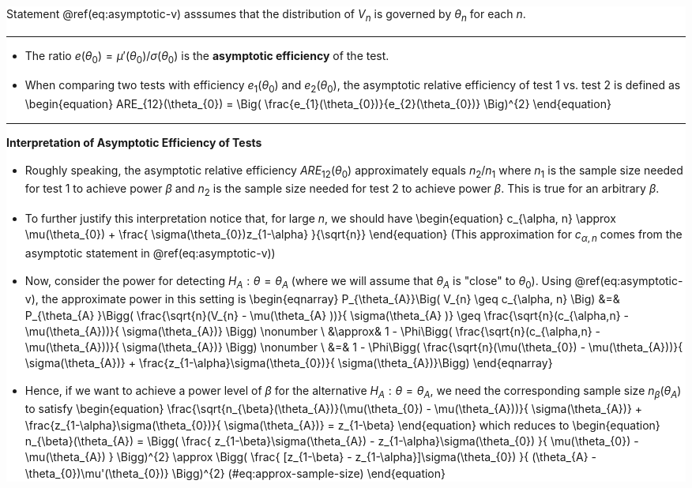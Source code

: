 Statement \@ref(eq:asymptotic-v) asssumes that the distribution of $V_{n}$ is governed by $\theta_{n}$ for each $n$.

---

* The ratio $e(\theta_{0}) = \mu'(\theta_{0})/\sigma(\theta_{0})$ is the **asymptotic efficiency** of the 
test.

* When comparing two tests with efficiency $e_{1}(\theta_{0})$ and $e_{2}(\theta_{0})$,
the asymptotic relative efficiency of test 1 vs. test 2 is defined as
\begin{equation}
ARE_{12}(\theta_{0}) = \Big( \frac{e_{1}(\theta_{0})}{e_{2}(\theta_{0})} \Big)^{2}
\end{equation}

---

**Interpretation of Asymptotic Efficiency of Tests**

* Roughly speaking, the asymptotic relative efficiency $ARE_{12}( \theta_{0} )$ approximately equals
$n_{2}/n_{1}$ where $n_{1}$ is the sample size needed for test 1
to achieve power $\beta$ and $n_{2}$ is the sample size needed for test 2
to achieve power $\beta$. This is true for an arbitrary $\beta$. 

* To further justify this interpretation notice that, for large $n$, we should have
\begin{equation}
c_{\alpha, n} \approx \mu(\theta_{0}) + \frac{ \sigma(\theta_{0})z_{1-\alpha}  }{\sqrt{n}}
\end{equation}
(This approximation for $c_{\alpha, n}$ comes from the asymptotic statement in \@ref(eq:asymptotic-v))

* Now, consider the power for detecting $H_{A}: \theta = \theta_{A}$ (where we will assume 
that $\theta_{A}$ is "close" to $\theta_{0}$). Using \@ref(eq:asymptotic-v), 
the approximate power in this setting is
\begin{eqnarray}
P_{\theta_{A}}\Big( V_{n} \geq c_{\alpha, n} \Big)
&=& P_{\theta_{A} }\Bigg( \frac{\sqrt{n}(V_{n} - \mu(\theta_{A} ))}{ \sigma(\theta_{A} )}
\geq \frac{\sqrt{n}(c_{\alpha,n} - \mu(\theta_{A}))}{ \sigma(\theta_{A})} \Bigg)  \nonumber \\
&\approx& 1 - \Phi\Bigg( \frac{\sqrt{n}(c_{\alpha,n} - \mu(\theta_{A}))}{ \sigma(\theta_{A})} \Bigg)
\nonumber \\
&=& 1 - \Phi\Bigg( \frac{\sqrt{n}(\mu(\theta_{0}) - \mu(\theta_{A}))}{ \sigma(\theta_{A})} + \frac{z_{1-\alpha}\sigma(\theta_{0})}{ \sigma(\theta_{A})}\Bigg)
\end{eqnarray}

* Hence, if we want to achieve a power level of $\beta$ for the alternative $H_{A}: \theta = \theta_{A}$, 
we need the corresponding sample size $n_{\beta}( \theta_{A} )$ to satisfy 
\begin{equation}
\frac{\sqrt{n_{\beta}(\theta_{A})}(\mu(\theta_{0}) - \mu(\theta_{A}))}{ \sigma(\theta_{A})} + \frac{z_{1-\alpha}\sigma(\theta_{0})}{ \sigma(\theta_{A})}
= z_{1-\beta}
\end{equation}
which reduces to 
\begin{equation}
n_{\beta}(\theta_{A})
= \Bigg( \frac{ z_{1-\beta}\sigma(\theta_{A}) - z_{1-\alpha}\sigma(\theta_{0}) }{ \mu(\theta_{0}) - \mu(\theta_{A}) } \Bigg)^{2}
\approx \Bigg( \frac{ [z_{1-\beta} - z_{1-\alpha}]\sigma(\theta_{0}) }{ (\theta_{A} - \theta_{0})\mu'(\theta_{0})} \Bigg)^{2}
(\#eq:approx-sample-size)
\end{equation}
